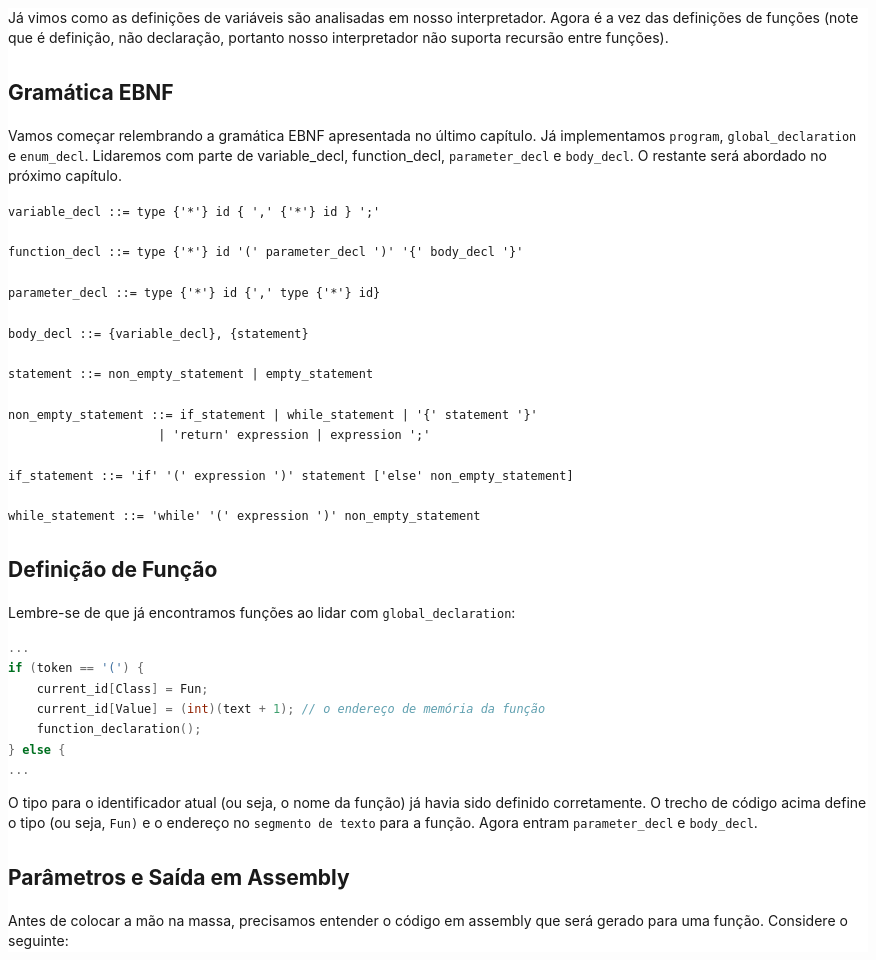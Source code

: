 Já vimos como as definições de variáveis são analisadas em nosso interpretador. Agora é a vez das definições de funções (note que é definição, não declaração, portanto nosso interpretador não suporta recursão entre funções).

## Gramática EBNF

Vamos começar relembrando a gramática EBNF apresentada no último capítulo. Já implementamos `program`, `global_declaration` e `enum_decl`. Lidaremos com parte de variable_decl, function_decl, `parameter_decl` e `body_decl`. O restante será abordado no próximo capítulo.


```
variable_decl ::= type {'*'} id { ',' {'*'} id } ';'

function_decl ::= type {'*'} id '(' parameter_decl ')' '{' body_decl '}'

parameter_decl ::= type {'*'} id {',' type {'*'} id}

body_decl ::= {variable_decl}, {statement}

statement ::= non_empty_statement | empty_statement

non_empty_statement ::= if_statement | while_statement | '{' statement '}'
                     | 'return' expression | expression ';'

if_statement ::= 'if' '(' expression ')' statement ['else' non_empty_statement]

while_statement ::= 'while' '(' expression ')' non_empty_statement
```


## Definição de Função

Lembre-se de que já encontramos funções ao lidar com `global_declaration`:

```c
...
if (token == '(') {
    current_id[Class] = Fun;
    current_id[Value] = (int)(text + 1); // o endereço de memória da função
    function_declaration();
} else {
...
```

O tipo para o identificador atual (ou seja, o nome da função) já havia sido definido corretamente. O trecho de código acima define o tipo (ou seja, `Fun)` e o endereço no `segmento de texto` para a função. Agora entram `parameter_decl` e `body_decl`.

## Parâmetros e Saída em Assembly

Antes de colocar a mão na massa, precisamos entender o código em assembly que será gerado para uma função. Considere o seguinte:

